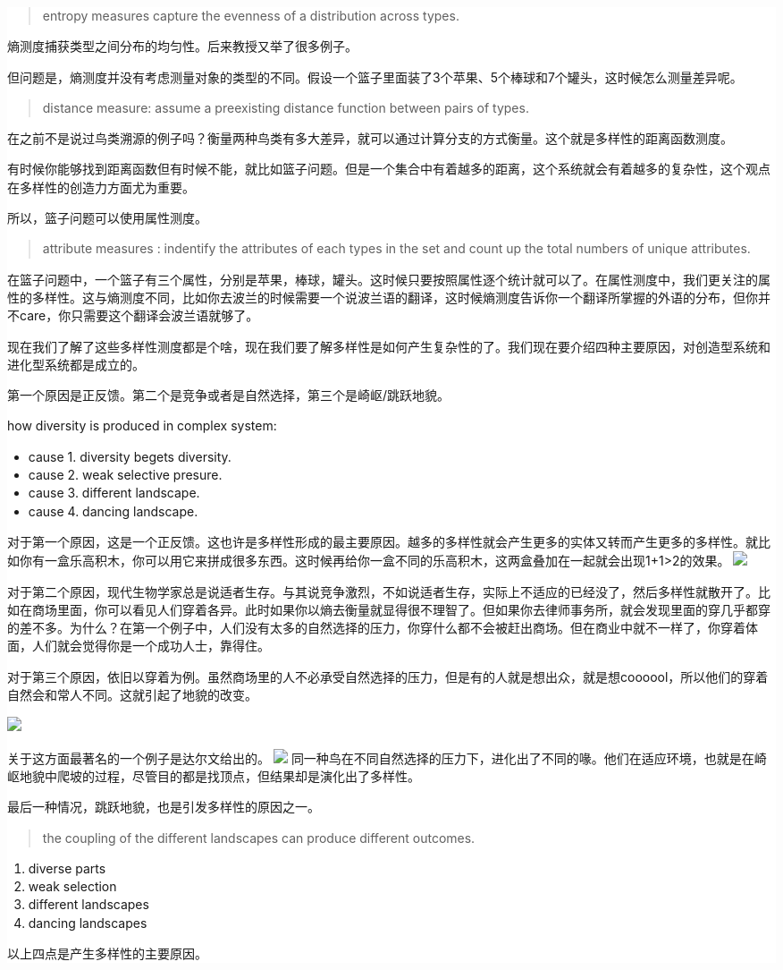 > entropy measures capture the evenness of a distribution across types.


熵测度捕获类型之间分布的均匀性。后来教授又举了很多例子。

但问题是，熵测度并没有考虑测量对象的类型的不同。假设一个篮子里面装了3个苹果、5个棒球和7个罐头，这时候怎么测量差异呢。

>distance measure: assume a preexisting distance function between pairs of types.

在之前不是说过鸟类溯源的例子吗？衡量两种鸟类有多大差异，就可以通过计算分支的方式衡量。这个就是多样性的距离函数测度。

有时候你能够找到距离函数但有时候不能，就比如篮子问题。但是一个集合中有着越多的距离，这个系统就会有着越多的复杂性，这个观点在多样性的创造力方面尤为重要。

所以，篮子问题可以使用属性测度。

> attribute measures : indentify the attributes of each types in the set and count up the total numbers of unique attributes.

在篮子问题中，一个篮子有三个属性，分别是苹果，棒球，罐头。这时候只要按照属性逐个统计就可以了。在属性测度中，我们更关注的属性的多样性。这与熵测度不同，比如你去波兰的时候需要一个说波兰语的翻译，这时候熵测度告诉你一个翻译所掌握的外语的分布，但你并不care，你只需要这个翻译会波兰语就够了。

现在我们了解了这些多样性测度都是个啥，现在我们要了解多样性是如何产生复杂性的了。我们现在要介绍四种主要原因，对创造型系统和进化型系统都是成立的。

第一个原因是正反馈。第二个是竞争或者是自然选择，第三个是崎岖/跳跃地貌。

how diversity is produced in complex system:
+ cause 1. diversity begets diversity.
+ cause 2. weak selective presure.
+ cause 3. different landscape.
+ cause 4. dancing landscape.



对于第一个原因，这是一个正反馈。这也许是多样性形成的最主要原因。越多的多样性就会产生更多的实体又转而产生更多的多样性。就比如你有一盒乐高积木，你可以用它来拼成很多东西。这时候再给你一盒不同的乐高积木，这两盒叠加在一起就会出现1+1>2的效果。
![](复杂性理论/6.png)

对于第二个原因，现代生物学家总是说适者生存。与其说竞争激烈，不如说适者生存，实际上不适应的已经没了，然后多样性就散开了。比如在商场里面，你可以看见人们穿着各异。此时如果你以熵去衡量就显得很不理智了。但如果你去律师事务所，就会发现里面的穿几乎都穿的差不多。为什么？在第一个例子中，人们没有太多的自然选择的压力，你穿什么都不会被赶出商场。但在商业中就不一样了，你穿着体面，人们就会觉得你是一个成功人士，靠得住。

对于第三个原因，依旧以穿着为例。虽然商场里的人不必承受自然选择的压力，但是有的人就是想出众，就是想coooool，所以他们的穿着自然会和常人不同。这就引起了地貌的改变。 

![](复杂性理论/7.jpg)

关于这方面最著名的一个例子是达尔文给出的。
![](复杂性理论/8.jpg)
同一种鸟在不同自然选择的压力下，进化出了不同的喙。他们在适应环境，也就是在崎岖地貌中爬坡的过程，尽管目的都是找顶点，但结果却是演化出了多样性。

最后一种情况，跳跃地貌，也是引发多样性的原因之一。

> the coupling of the different landscapes can produce different outcomes.

1. diverse parts
2. weak selection
3. different landscapes
4. dancing landscapes 

以上四点是产生多样性的主要原因。
